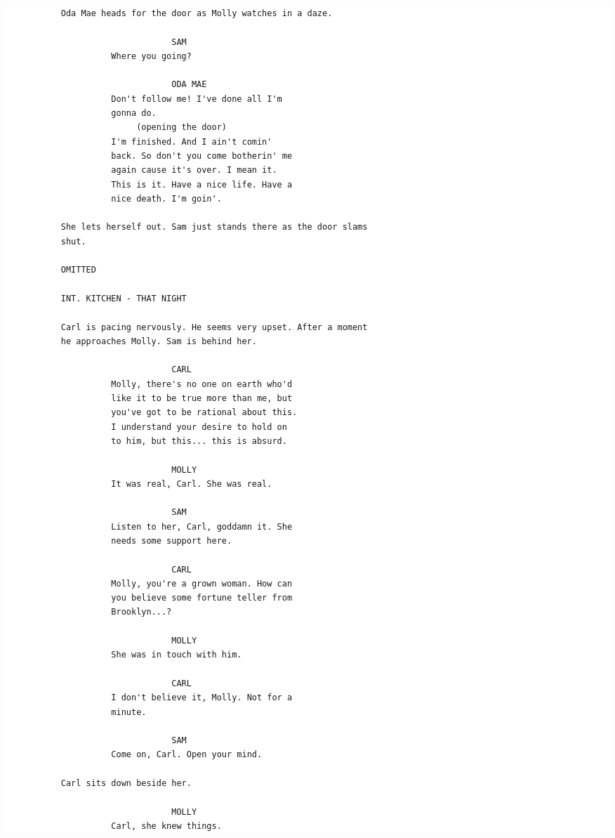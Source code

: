                Oda Mae heads for the door as Molly watches in a daze.

                                     SAM
                         Where you going?

                                     ODA MAE
                         Don't follow me! I've done all I'm 
                         gonna do.
                              (opening the door)
                         I'm finished. And I ain't comin' 
                         back. So don't you come botherin' me 
                         again cause it's over. I mean it. 
                         This is it. Have a nice life. Have a 
                         nice death. I'm goin'.

               She lets herself out. Sam just stands there as the door slams 
               shut.

               OMITTED

               INT. KITCHEN - THAT NIGHT

               Carl is pacing nervously. He seems very upset. After a moment 
               he approaches Molly. Sam is behind her.

                                     CARL
                         Molly, there's no one on earth who'd 
                         like it to be true more than me, but 
                         you've got to be rational about this. 
                         I understand your desire to hold on 
                         to him, but this... this is absurd.

                                     MOLLY
                         It was real, Carl. She was real.

                                     SAM
                         Listen to her, Carl, goddamn it. She 
                         needs some support here.

                                     CARL
                         Molly, you're a grown woman. How can 
                         you believe some fortune teller from 
                         Brooklyn...?

                                     MOLLY
                         She was in touch with him.

                                     CARL
                         I don't believe it, Molly. Not for a 
                         minute.

                                     SAM
                         Come on, Carl. Open your mind.

               Carl sits down beside her.

                                     MOLLY
                         Carl, she knew things.
